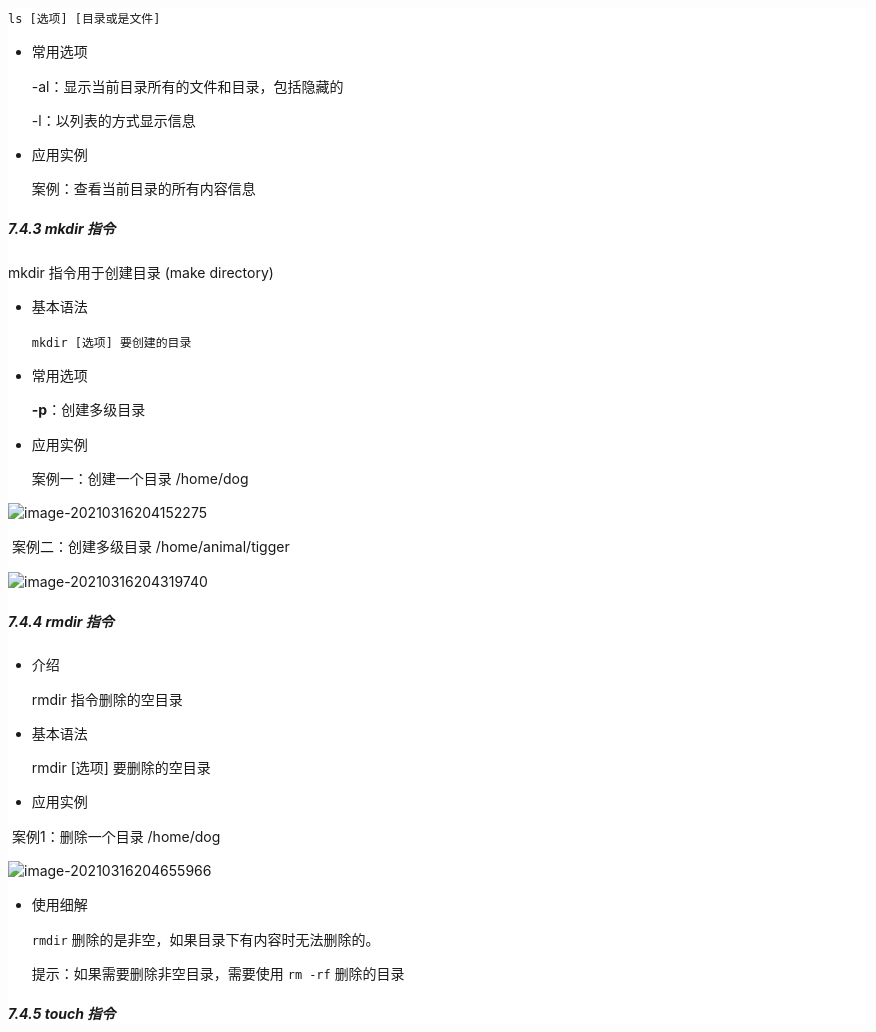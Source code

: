   `ls [选项] [目录或是文件]`

- 常用选项

  -al：显示当前目录所有的文件和目录，包括隐藏的

  -l：以列表的方式显示信息

- 应用实例

  案例：查看当前目录的所有内容信息

  

##### 7.4.3 mkdir 指令

mkdir 指令用于创建目录 (make directory)

- 基本语法 

  `mkdir [选项] 要创建的目录`

- 常用选项

  **-p**：创建多级目录

- 应用实例

  案例一：创建一个目录 /home/dog

![image-20210316204152275](C:\Users\李祥鸿\AppData\Roaming\Typora\typora-user-images\image-20210316204152275.png)

​	案例二：创建多级目录 /home/animal/tigger

![image-20210316204319740](C:\Users\李祥鸿\AppData\Roaming\Typora\typora-user-images\image-20210316204319740.png)





##### 7.4.4 rmdir 指令

- 介绍

  rmdir 指令删除的空目录

- 基本语法

  rmdir [选项] 要删除的空目录

- 应用实例

​	案例1：删除一个目录 /home/dog

![image-20210316204655966](C:\Users\李祥鸿\AppData\Roaming\Typora\typora-user-images\image-20210316204655966.png)

- 使用细解

  `rmdir` 删除的是非空，如果目录下有内容时无法删除的。

  提示：如果需要删除非空目录，需要使用 `rm -rf` 删除的目录



##### 7.4.5 touch 指令
